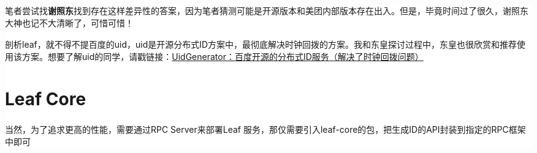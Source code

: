 笔者尝试找**谢照东**找到存在这样差异性的答案，因为笔者猜测可能是开源版本和美团内部版本存在出入。但是，毕竟时间过了很久，谢照东大神也记不大清晰了，可惜可惜！

剖析leaf，就不得不提百度的uid，uid是开源分布式ID方案中，最彻底解决时钟回拨的方案。我和东皇探讨过程中，东皇也很欣赏和推荐使用该方案。想要了解uid的同学，请戳链接：[UidGenerator：百度开源的分布式ID服务（解决了时钟回拨问题）](https://mp.weixin.qq.com/s/8NsTXexf03wrT0tsW24EHA)

# Leaf Core

当然，为了追求更高的性能，需要通过RPC Server来部署Leaf 服务，那仅需要引入leaf-core的包，把生成ID的API封装到指定的RPC框架中即可